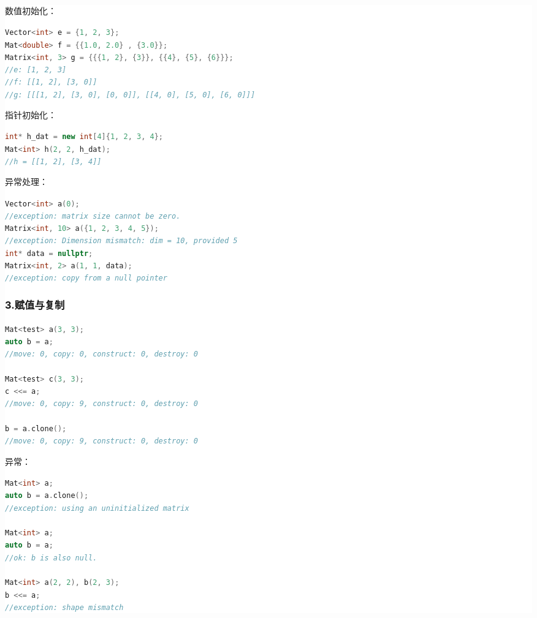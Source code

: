 数值初始化：

```cpp
Vector<int> e = {1, 2, 3};
Mat<double> f = {{1.0, 2.0} , {3.0}};
Matrix<int, 3> g = {{{1, 2}, {3}}, {{4}, {5}, {6}}};
//e: [1, 2, 3]
//f: [[1, 2], [3, 0]]
//g: [[[1, 2], [3, 0], [0, 0]], [[4, 0], [5, 0], [6, 0]]]
```

指针初始化：

```cpp
int* h_dat = new int[4]{1, 2, 3, 4};
Mat<int> h(2, 2, h_dat);
//h = [[1, 2], [3, 4]]
```

异常处理：

```cpp
Vector<int> a(0);
//exception: matrix size cannot be zero.
Matrix<int, 10> a({1, 2, 3, 4, 5});
//exception: Dimension mismatch: dim = 10, provided 5
int* data = nullptr;
Matrix<int, 2> a(1, 1, data);
//exception: copy from a null pointer
```

### 3.赋值与复制

```cpp
Mat<test> a(3, 3);
auto b = a;
//move: 0, copy: 0, construct: 0, destroy: 0

Mat<test> c(3, 3);
c <<= a;
//move: 0, copy: 9, construct: 0, destroy: 0

b = a.clone();
//move: 0, copy: 9, construct: 0, destroy: 0
```

异常：

```cpp
Mat<int> a;
auto b = a.clone();
//exception: using an uninitialized matrix

Mat<int> a;
auto b = a;
//ok: b is also null.

Mat<int> a(2, 2), b(2, 3);
b <<= a;
//exception: shape mismatch
```
